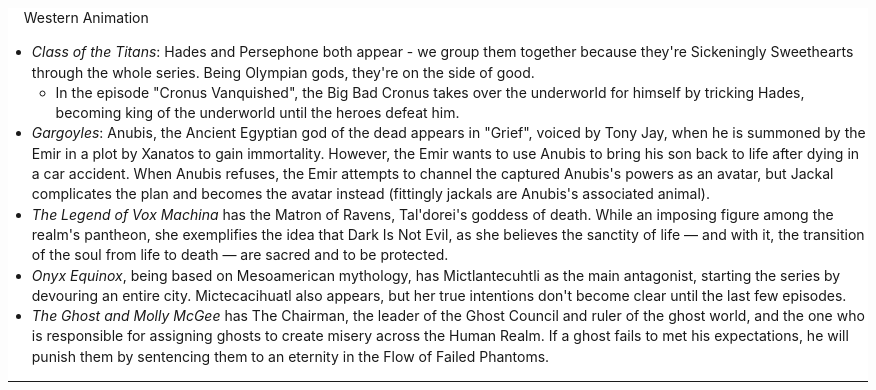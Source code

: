     Western Animation 

-   _Class of the Titans_: Hades and Persephone both appear - we group them together because they're Sickeningly Sweethearts through the whole series. Being Olympian gods, they're on the side of good.
    -   In the episode "Cronus Vanquished", the Big Bad Cronus takes over the underworld for himself by tricking Hades, becoming king of the underworld until the heroes defeat him.
-   _Gargoyles_: Anubis, the Ancient Egyptian god of the dead appears in "Grief", voiced by Tony Jay, when he is summoned by the Emir in a plot by Xanatos to gain immortality. However, the Emir wants to use Anubis to bring his son back to life after dying in a car accident. When Anubis refuses, the Emir attempts to channel the captured Anubis's powers as an avatar, but Jackal complicates the plan and becomes the avatar instead (fittingly jackals are Anubis's associated animal).
-   _The Legend of Vox Machina_ has the Matron of Ravens, Tal'dorei's goddess of death. While an imposing figure among the realm's pantheon, she exemplifies the idea that Dark Is Not Evil, as she believes the sanctity of life — and with it, the transition of the soul from life to death — are sacred and to be protected.
-   _Onyx Equinox_, being based on Mesoamerican mythology, has Mictlantecuhtli as the main antagonist, starting the series by devouring an entire city. Mictecacihuatl also appears, but her true intentions don't become clear until the last few episodes.
-   _The Ghost and Molly McGee_ has The Chairman, the leader of the Ghost Council and ruler of the ghost world, and the one who is responsible for assigning ghosts to create misery across the Human Realm. If a ghost fails to met his expectations, he will punish them by sentencing them to an eternity in the Flow of Failed Phantoms.

___